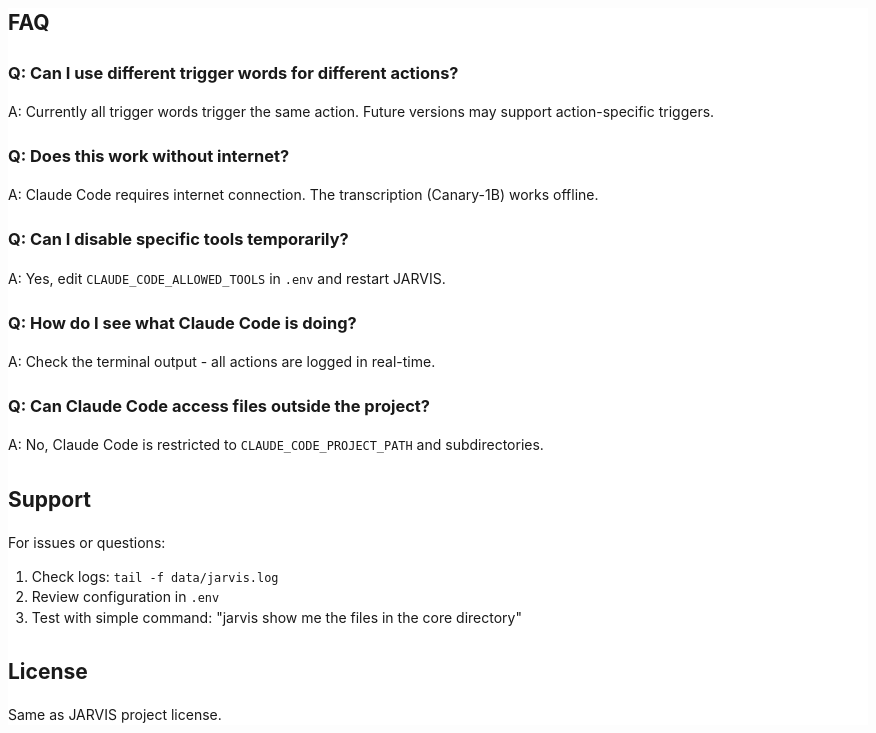 ## FAQ

### Q: Can I use different trigger words for different actions?

A: Currently all trigger words trigger the same action. Future versions may support action-specific triggers.

### Q: Does this work without internet?

A: Claude Code requires internet connection. The transcription (Canary-1B) works offline.

### Q: Can I disable specific tools temporarily?

A: Yes, edit `CLAUDE_CODE_ALLOWED_TOOLS` in `.env` and restart JARVIS.

### Q: How do I see what Claude Code is doing?

A: Check the terminal output - all actions are logged in real-time.

### Q: Can Claude Code access files outside the project?

A: No, Claude Code is restricted to `CLAUDE_CODE_PROJECT_PATH` and subdirectories.

## Support

For issues or questions:

1. Check logs: `tail -f data/jarvis.log`
2. Review configuration in `.env`
3. Test with simple command: "jarvis show me the files in the core directory"

## License

Same as JARVIS project license.
